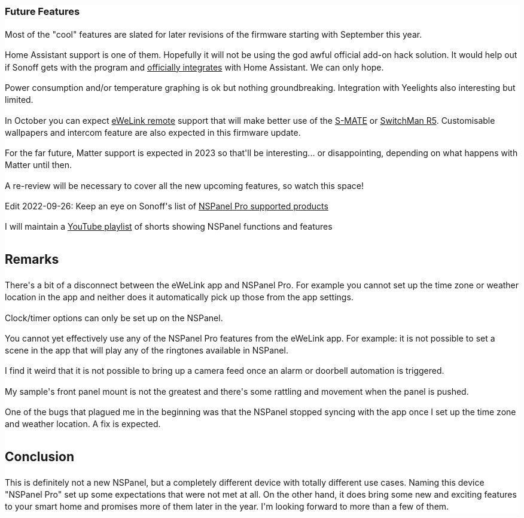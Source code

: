### Future Features

Most of the "cool" features are slated for later revisions of the firmware starting with September this year.

Home Assistant support is one of them. Hopefully it will not be using the god awful official add-on hack solution. It would help out if Sonoff gets with the program and [officially integrates](https://www.home-assistant.io/blog/2022/07/12/partner-program/) with Home Assistant. We can only hope.

Power consumption and/or temperature graphing is ok but nothing groundbreaking. Integration with Yeelights also interesting but limited.

In October you can expect [eWeLink remote](https://itead.cc/ewelink-remote-control/ref/34/) support that will make better use of the [S-MATE](https://itead.cc/product/sonoff-s-mate-switch-mate/ref/34/) or [SwitchMan R5](https://itead.cc/product/sonoff-switchman-scene-controller-r5/ref/34/). Customisable wallpapers and intercom feature are also expected in this firmware update.

For the far future, Matter support is expected in 2023 so that'll be interesting... or disappointing, depending on what happens with Matter until then.

A re-review will be necessary to cover all the new upcoming features, so watch this space!

Edit 2022-09-26: Keep an eye on Sonoff's list of [NSPanel Pro supported products](https://sonoff.tech/product-review/nspanel-supported-devices-list/)

I will maintain a [YouTube playlist](https://youtube.com/playlist?list=PLWw0rdtVN1J7SAYq5mLJRst8gUxyy69BO) of shorts showing NSPanel functions and features

## Remarks

There's a bit of a disconnect between the eWeLink app and NSPanel Pro. For example you cannot set up the time zone or weather location in the app and neither does it automatically pick up those from the app settings.

Clock/timer options can only be set up on the NSPanel.

You cannot yet effectively use any of the NSPanel Pro features from the eWeLink app. For example: it is not possible to set a scene in the app that will play any of the ringtones available in NSPanel.

I find it weird that it is not possible to bring up a camera feed once an alarm or doorbell automation is triggered.

My sample's front panel mount is not the greatest and there's some rattling and movement when the panel is pushed.

<iframe width="560" height="315" src="https://www.youtube.com/embed/TYrKluoxYg8" title="YouTube video player" frameborder="0" allow="accelerometer; autoplay; clipboard-write; encrypted-media; gyroscope; picture-in-picture" allowfullscreen></iframe>

One of the bugs that plagued me in the beginning was that the NSPanel stopped syncing with the app once I set up the time zone and weather location. A fix is expected.

## Conclusion

This is definitely not a new NSPanel, but a completely different device with totally different use cases. Naming this device "NSPanel Pro" set up some expectations that were not met at all. On the other hand, it does bring some new and exciting features to your smart home and promises more of them later in the year. I'm looking forward to more than a few of them.
